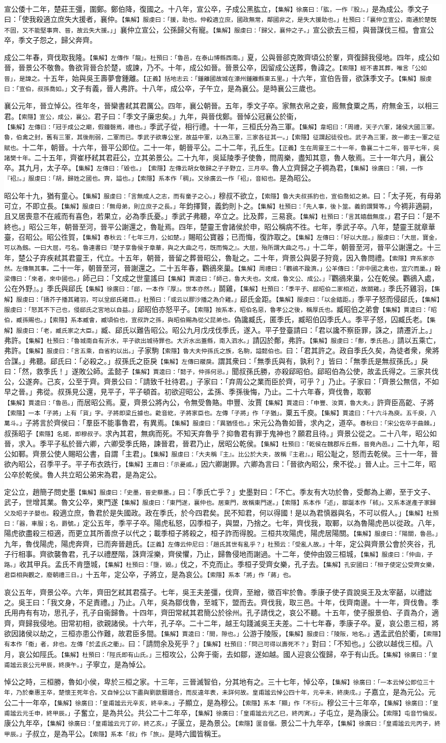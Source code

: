 宣公倭十二年，楚莊王彊，圍鄭。鄭伯降，復國之。十八年，宣公卒，子成公黑肱立，`【集解】徐廣曰：「肱，一作『股』。」`是為成公。季文子曰：「使我殺適立庶失大援者，襄仲。`【集解】服虔曰：「援，助也。仲殺適立庶，國政無常，鄰國非之，是失大援助也。」杜預曰：「襄仲立宣公，南通於楚旣不固，又不能堅事齊、晉，故云失大援。」`」襄仲立宣公，公孫歸父有寵。`【集解】服虔曰：「歸父，襄仲之子。」`宣公欲去三桓，與晉謀伐三桓。會宣公卒，季文子怨之，歸父奔齊。

成公二年春，齊伐取我隆。`【集解】左傳作「龍」。杜預曰：「魯邑，在泰山博縣西南。」`夏，公與晉郤克敗齊頃公於鞌，齊復歸我侵地。四年，成公如晉，晉景公不敬魯。魯欲背晉合於楚，或諫，乃不。十年，成公如晉。晉景公卒，因留成公送葬，魯諱之。`【索隱】經不書其葬，唯言「公如晉」，是諱之。`十五年，始與吳王壽夢會鍾離。`【正義】括地志云：「鍾離國故城在濠州鍾離縣東五里。」`十六年，宣伯告晉，欲誅季文子。`【集解】服虔曰：「宣伯，叔孫喬如。」`文子有義，晉人弗許。十八年，成公卒，子午立，是為襄公。是時襄公三歲也。

襄公元年，晉立悼公。徃年冬，晉欒書弒其君厲公。四年，襄公朝晉。五年，季文子卒。家無衣帛之妾，廄無食粟之馬，府無金玉，以相三君。`【索隱】宣公，成公，襄公。`君子曰：「季文子廉忠矣。」九年，與晉伐鄭。晉悼公冠襄公於衞，`【集解】左傳曰：「冠于成公之廟，假鐘磬焉，禮也。」`季武子從，相行禮。十一年，三桓氏分為三軍。`【集解】韋昭曰：「周禮，天子六軍，諸侯大國三軍。魯，伯禽之封，舊有三軍，其後削弱，二軍而已。季武子欲專公室，故益中軍，以為三軍，三家各征其一。」【索隱】征謂起徒役也。武子為三軍，故一卿主一軍之征賦也。`十二年，朝晉。十六年，晉平公即位。二十一年，朝晉平公。二十二年，孔丘生。`【正義】生在周靈王二十一年，魯襄二十二年，晉平七年，吳諸樊十年。`二十五年，齊崔杼弒其君莊公，立其弟景公。二十九年，吳延陵季子使魯，問周樂，盡知其意，魯人敬焉。三十一年六月，襄公卒。其九月，太子卒。`【集解】左傳曰：「毀也。」　【索隱】左傳云胡女敬歸之子子野立，三月卒。`魯人立齊歸之子裯為君，`【集解】徐廣曰：「裯，一作『袑』。」服虔曰：「胡，歸姓之國也。齊，謚也。」【索隱】系本作「稠」。又徐廣云一作「袑」，音紹也。`是為昭公。

昭公年十九，猶有童心。`【集解】服虔曰：「言無成人之志，而有童子之心。」`穆叔不欲立，`【索隱】魯大夫叔孫豹也，宣伯喬如之弟。`曰：「太子死，有母弟可立，不即立長。`【集解】服虔曰：「無母弟，則立庶子之長。」`年鈞擇賢，義鈞則卜之。`【集解】杜預曰：「先人事，後卜筮。義鈞謂賢等。」`今裯非適嗣，且又居喪意不在戚而有喜色，若果立，必為季氏憂。」季武子弗聽，卒立之。比及葬，三易衰。`【集解】杜預曰：「言其嬉戲無度。」`君子曰：「是不終也。」昭公三年，朝晉至河，晉平公謝還之，魯耻焉。四年，楚靈王會諸侯於申，昭公稱病不徃。七年，季武子卒。八年，楚靈王就章華臺，召昭公。昭公徃賀，`【集解】春秋云：「七年三月，公如楚。」`賜昭公寶器；已而悔，復詐取之。`【集解】左傳曰：「好以大屈。」服虔曰：「大屈，寶金，可以為劔。一曰大屈，弓名。魯連書曰『楚子享魯侯于章華，與之大曲之弓，旣而悔之』。大屈，殆所謂大曲之弓。」`十二年，朝晉至河，晉平公謝還之。十三年，楚公子弃疾弒其君靈王，代立。十五年，朝晉，晉留之葬晉昭公，魯耻之。二十年，齊景公與晏子狩竟，因入魯問禮。`【索隱】齊系家亦然。左傳無其事。`二十一年，朝晉至河，晉謝還之。二十五年春，鸜鵒來巢。`【集解】周禮曰：「鸜鵒不踰濟。」公羊傳曰：「非中國之禽也，宜穴而巢。」穀梁傳曰：「來者，來中國也。」`師己曰：「文成之世童謠曰`【集解】賈逵曰：「師己，魯大夫也。文成，魯文公、成公。」`『鸜鵒來巢，公在乾侯。鸜鵒入處，公在外野』。」季氏與郈氏`【集解】徐廣曰：「郈，一本作『厚』。世本亦然。」`鬬雞，`【集解】杜預曰：「季平子、郈昭伯二家相近，故鬬雞。」`季氏芥雞羽，`【集解】服虔曰：「擣芥子播其雞羽，可以坌郈氏雞目。」杜預曰：「或云以膠沙播之為介雞。」`郈氏金距。`【集解】服虔曰：「以金錔距。」`季平子怒而侵郈氏，`【集解】服虔曰：「怒其不下己也，侵郈氏之宮地以自益。」`郈昭伯亦怒平子。`【索隱】按系本，昭伯名惡，魯孝公之後，稱厚氏也。`臧昭伯之弟會`【集解】賈逵曰：「昭伯，臧孫賜也。」【索隱】系本臧會，臧頃伯也，宣叔許之孫，與昭伯賜為從父昆弟也。`偽讒臧氏，匿季氏，臧昭伯囚季氏人。季平子怒，囚臧氏老。`【集解】服虔曰：「老，臧氏家之大臣。」`臧、郈氏以難告昭公。昭公九月戊戌伐季氏，遂入。平子登臺請曰：「君以讒不察臣罪，誅之，請遷沂上。」弗許。`【集解】杜預曰：「魯城南自有沂水，平子欲出城待罪也。大沂水出蓋縣，南入泗水。」`請囚於鄪，弗許。`【集解】服虔曰：「鄪，季氏邑。」`請以五乘亡，弗許。`【集解】服虔曰：「言五乘，自省約以出。」`子家駒`【索隱】魯大夫仲孫氏之族，名駒，謚懿伯也。`曰：「君其許之。政自季氏久矣，為徒者衆，衆將合謀。」弗聽。郈氏曰：「必殺之。」叔孫氏之臣戾`【集解】左傳曰鬷戾。`謂其衆曰：「無季氏與有，孰利？」皆曰：「無季氏是無叔孫氏。」戾曰：「然，救季氏！」遂敗公師。孟懿子`【集解】賈逵曰：「懿子，仲孫何忌。」`聞叔孫氏勝，亦殺郈昭伯。郈昭伯為公使，故孟氏得之。三家共伐公，公遂奔。己亥，公至于齊。齊景公曰：「請致千社待君。」子家曰：「弃周公之業而臣於齊，可乎？」乃止。子家曰：「齊景公無信，不如早之晉。」弗從。叔孫見公還，見平子，平子頓首。初欲迎昭公，孟孫、季孫後悔，乃止。二十六年春，齊伐魯，取鄆`【集解】賈逵曰：「魯邑。」`而居昭公焉。夏，齊景公將內公，令無受魯賂。申豐、汝賈`【集解】賈逵曰：「申豐、汝賈，魯大夫。」`許齊臣高齕、子將`【索隱】一本「子將」上有「貨」字。子將即梁丘據也。齕音紇，子將家臣也。左傳「子將」作「子猶」。`粟五千庾。`【集解】賈逵曰：「十六斗為庾。五千庾，八萬斗。」`子將言於齊侯曰：「羣臣不能事魯君，有異焉。`【集解】服虔曰：「異猶怪也。」`宋元公為魯如晉，求內之，道卒。`春秋曰：「宋公佐卒于曲棘。」`叔孫昭子`【索隱】名婼，即穆叔子。`求內其君，無病而死。不知天弃魯乎？抑魯君有罪于鬼神也？願君且待。」齊景公從之。二十八年，昭公如晉，求入。季平子私於晉六卿，六卿受季氏賂，諫晉君，晉君乃止，居昭公乾侯。`【集解】杜預曰：「乾侯在魏郡斥丘縣，晉竟內邑。」`二十九年，昭公如鄆。齊景公使人賜昭公書，自謂「主君」。`【集解】服虔曰：「大夫稱『主』。比公於大夫，故稱『主君』。」`昭公耻之，怒而去乾侯。三十一年，晉欲內昭公，召季平子。平子布衣跣行，`【集解】王肅曰：「示憂戚。」`因六卿謝罪。六卿為言曰：「晉欲內昭公，衆不從。」晉人止。三十二年，昭公卒於乾侯。魯人共立昭公弟宋為君，是為定公。

定公立，趙簡子問史墨`【集解】服虔曰：「史墨，晉史蔡墨。」`曰：「季氏亡乎？」史墨對曰：「不亡。季友有大功於魯，受鄪為上卿，至于文子、武子，世增其業。魯文公卒，東門遂`【集解】服虔曰：「東門遂，襄仲也。居東門，故稱東門遂。」【索隱】系本作「述」，鄒誕本作「秫」。又系本遂產子家歸父及昭子子嬰也。`殺適立庶，魯君於是失國政。政在季氏，於今四君矣。民不知君，何以得國！是以為君慎器與名，不可以假人。」`【集解】杜預曰：「器，車服；名，爵號。」`定公五年，季平子卒。陽虎私怒，囚季桓子，與盟，乃捨之。七年，齊伐我，取鄆，以為魯陽虎邑以從政。八年，陽虎欲盡殺三桓適，而更立其所善庶子以代之；載季桓子將殺之，桓子詐而得脫。三桓共攻陽虎，陽虎居陽關。`【集解】服虔曰：「陽關，魯邑。」`九年，魯伐陽虎，陽虎奔齊，已而奔晉趙氏。`【正義】左傳云仲尼曰：「趙氏其世有亂乎？」杜預云：「受亂人故。」`十年，定公與齊景公會於夾谷，孔子行相事。齊欲襲魯君，孔子以禮歷階，誅齊淫樂，齊侯懼，乃止，歸魯侵地而謝過。十二年，使仲由毀三桓城，`【集解】服虔曰：「仲由，子路。」`收其甲兵。孟氏不肯墮城，`【集解】杜預曰：「墮，毀。」`伐之，不克而止。季桓子受齊女樂，孔子去。`【集解】孔安國曰：「桓子使定公受齊女樂，君臣相與觀之，廢朝禮三日。」`十五年，定公卒，子將立，是為哀公。`【索隱】系本「將」作「蔣」也。`

哀公五年，齊景公卒。六年，齊田乞弒其君孺子。七年，吳王夫差彊，伐齊，至繒，徵百牢於魯。季康子使子貢說吳王及太宰嚭，以禮詘之。吳王曰：「我文身，不足責禮。」乃止。八年，吳為鄒伐魯，至城下，盟而去。齊伐我，取三邑。十年，伐齊南邊。十一年，齊伐魯。季氏用冉有有功，思孔子，孔子自衞歸魯。十四年，齊田常弒其君簡公於徐州。孔子請伐之，哀公不聽。十五年，使子服景伯、子貢為介，適齊，齊歸我侵地。田常初相，欲親諸侯。十六年，孔子卒。二十二年，越王勾踐滅吳王夫差。二十七年春，季康子卒。夏，哀公患三桓，將欲因諸侯以劫之，三桓亦患公作難，故君臣多間。`【集解】賈逵曰：「間，隙也。」`公游于陵阪，`【集解】服虔曰：「陵阪，地名。」`遇孟武伯於衢，`【索隱】有本作「衞」者，非也。左傳「於孟氏之衢」。`曰：「請問余及死乎？」`【集解】杜預曰：「問己可得以壽死不？」`對曰：「不知也。」公欲以越伐三桓。八月，哀公如陘氏。`【集解】杜預曰：「陘氏即有山氏。」`三桓攻公，公奔于衞，去如鄒，遂如越。國人迎哀公復歸，卒于有山氏。`【集解】徐廣曰：「皇甫謐云哀公元甲辰，終庚午。」`子寧立，是為悼公。

悼公之時，三桓勝，魯如小侯，卑於三桓之家。十三年，三晉滅智伯，分其地有之。三十七年，悼公卒，`【集解】徐廣曰：「一本云悼公即位三十年，乃於秦惠王卒，楚懷王死年合。又自悼公以下盡與劉歆曆譜合，而反違年表，未詳何故。皇甫謐云悼公四十年，元辛未，終庚戌。」`子嘉立，是為元公。元公二十一年卒，`【集解】徐廣曰：「皇甫謐云元辛亥，終辛未。」`子顯立，是為穆公。`【索隱】系本「顯」作「不衍」。`穆公三十三年卒，`【集解】徐廣曰：「皇甫謐云元壬申，終甲辰。」`子奮立，是為共公。共公二十二年卒，`【集解】徐廣曰：「皇甫謐云元乙巳，終丙寅。」`子屯立，是為康公。`【索隱】屯音竹倫反。`康公九年卒，`【集解】徐廣曰：「皇甫謐云元丁卯，終乙亥。」`子匽立，是為景公。`【索隱】匽音偃。`景公二十九年卒，`【集解】徐廣曰：「皇甫謐云元丙子，終甲辰。」`子叔立，是為平公。`【索隱】系本「叔」作「旅」。`是時六國皆稱王。
